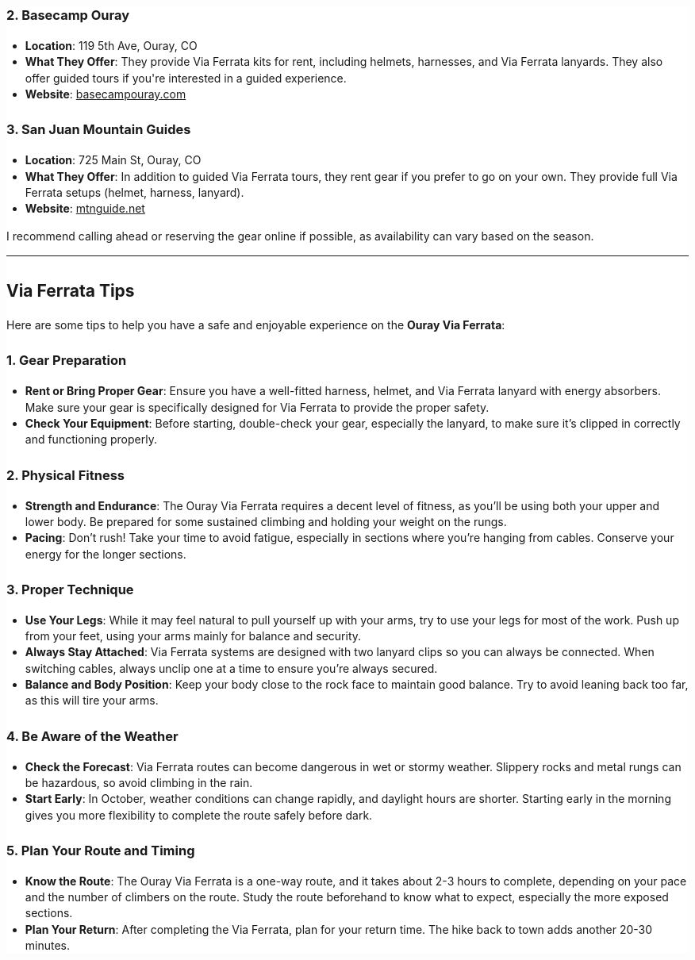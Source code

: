 ### **2. Basecamp Ouray**
- **Location**: 119 5th Ave, Ouray, CO
- **What They Offer**: They provide Via Ferrata kits for rent, including helmets, harnesses, and Via Ferrata lanyards. They also offer guided tours if you're interested in a guided experience.
- **Website**: [basecampouray.com](https://www.basecampouray.com)
  
### **3. San Juan Mountain Guides**
- **Location**: 725 Main St, Ouray, CO
- **What They Offer**: In addition to guided Via Ferrata tours, they rent gear if you prefer to go on your own. They provide full Via Ferrata setups (helmet, harness, lanyard).
- **Website**: [mtnguide.net](https://www.mtnguide.net)

I recommend calling ahead or reserving the gear online if possible, as availability can vary based on the season.

---
## Via Ferrata Tips

Here are some tips to help you have a safe and enjoyable experience on the **Ouray Via Ferrata**:

### **1. Gear Preparation**
- **Rent or Bring Proper Gear**: Ensure you have a well-fitted harness, helmet, and Via Ferrata lanyard with energy absorbers. Make sure your gear is specifically designed for Via Ferrata to provide the proper safety.
- **Check Your Equipment**: Before starting, double-check your gear, especially the lanyard, to make sure it’s clipped in correctly and functioning properly.

### **2. Physical Fitness**
- **Strength and Endurance**: The Ouray Via Ferrata requires a decent level of fitness, as you’ll be using both your upper and lower body. Be prepared for some sustained climbing and holding your weight on the rungs.
- **Pacing**: Don’t rush! Take your time to avoid fatigue, especially in sections where you’re hanging from cables. Conserve your energy for the longer sections.

### **3. Proper Technique**
- **Use Your Legs**: While it may feel natural to pull yourself up with your arms, try to use your legs for most of the work. Push up from your feet, using your arms mainly for balance and security.
- **Always Stay Attached**: Via Ferrata systems are designed with two lanyard clips so you can always be connected. When switching cables, always unclip one at a time to ensure you’re always secured.
- **Balance and Body Position**: Keep your body close to the rock face to maintain good balance. Try to avoid leaning back too far, as this will tire your arms.

### **4. Be Aware of the Weather**
- **Check the Forecast**: Via Ferrata routes can become dangerous in wet or stormy weather. Slippery rocks and metal rungs can be hazardous, so avoid climbing in the rain.
- **Start Early**: In October, weather conditions can change rapidly, and daylight hours are shorter. Starting early in the morning gives you more flexibility to complete the route safely before dark.

### **5. Plan Your Route and Timing**
- **Know the Route**: The Ouray Via Ferrata is a one-way route, and it takes about 2-3 hours to complete, depending on your pace and the number of climbers on the route. Study the route beforehand to know what to expect, especially the more exposed sections.
- **Plan Your Return**: After completing the Via Ferrata, plan for your return time. The hike back to town adds another 20-30 minutes.

